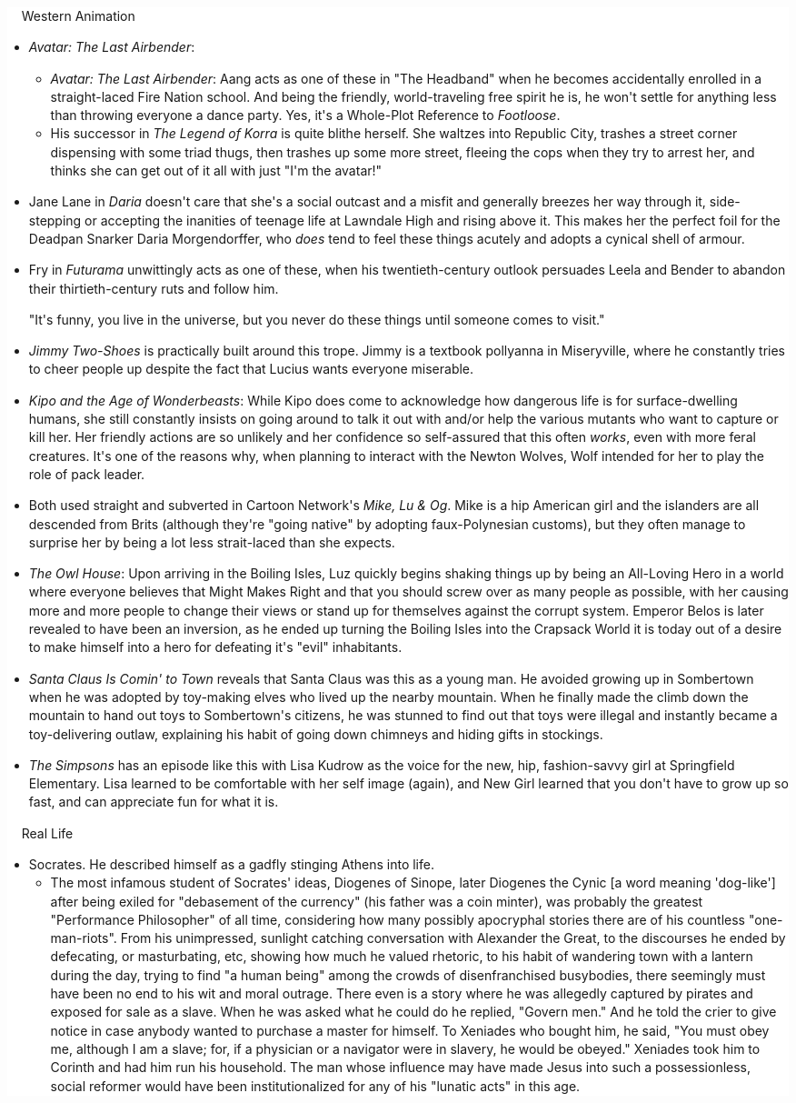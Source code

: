     Western Animation 

-   _Avatar: The Last Airbender_:
    -   _Avatar: The Last Airbender_: Aang acts as one of these in "The Headband" when he becomes accidentally enrolled in a straight-laced Fire Nation school. And being the friendly, world-traveling free spirit he is, he won't settle for anything less than throwing everyone a dance party. Yes, it's a Whole-Plot Reference to _Footloose_.
    -   His successor in _The Legend of Korra_ is quite blithe herself. She waltzes into Republic City, trashes a street corner dispensing with some triad thugs, then trashes up some more street, fleeing the cops when they try to arrest her, and thinks she can get out of it all with just "I'm the avatar!"
-   Jane Lane in _Daria_ doesn't care that she's a social outcast and a misfit and generally breezes her way through it, side-stepping or accepting the inanities of teenage life at Lawndale High and rising above it. This makes her the perfect foil for the Deadpan Snarker Daria Morgendorffer, who _does_ tend to feel these things acutely and adopts a cynical shell of armour.
-   Fry in _Futurama_ unwittingly acts as one of these, when his twentieth-century outlook persuades Leela and Bender to abandon their thirtieth-century ruts and follow him.
    
    "It's funny, you live in the universe, but you never do these things until someone comes to visit."
    
-   _Jimmy Two-Shoes_ is practically built around this trope. Jimmy is a textbook pollyanna in Miseryville, where he constantly tries to cheer people up despite the fact that Lucius wants everyone miserable.
-   _Kipo and the Age of Wonderbeasts_: While Kipo does come to acknowledge how dangerous life is for surface-dwelling humans, she still constantly insists on going around to talk it out with and/or help the various mutants who want to capture or kill her. Her friendly actions are so unlikely and her confidence so self-assured that this often _works_, even with more feral creatures. It's one of the reasons why, when planning to interact with the Newton Wolves, Wolf intended for her to play the role of pack leader.
-   Both used straight and subverted in Cartoon Network's _Mike, Lu & Og_. Mike is a hip American girl and the islanders are all descended from Brits (although they're "going native" by adopting faux-Polynesian customs), but they often manage to surprise her by being a lot less strait-laced than she expects.
-   _The Owl House_: Upon arriving in the Boiling Isles, Luz quickly begins shaking things up by being an All-Loving Hero in a world where everyone believes that Might Makes Right and that you should screw over as many people as possible, with her causing more and more people to change their views or stand up for themselves against the corrupt system. Emperor Belos is later revealed to have been an inversion, as he ended up turning the Boiling Isles into the Crapsack World it is today out of a desire to make himself into a hero for defeating it's "evil" inhabitants.
-   _Santa Claus Is Comin' to Town_ reveals that Santa Claus was this as a young man. He avoided growing up in Sombertown when he was adopted by toy-making elves who lived up the nearby mountain. When he finally made the climb down the mountain to hand out toys to Sombertown's citizens, he was stunned to find out that toys were illegal and instantly became a toy-delivering outlaw, explaining his habit of going down chimneys and hiding gifts in stockings.
-   _The Simpsons_ has an episode like this with Lisa Kudrow as the voice for the new, hip, fashion-savvy girl at Springfield Elementary. Lisa learned to be comfortable with her self image (again), and New Girl learned that you don't have to grow up so fast, and can appreciate fun for what it is.

    Real Life 

-   Socrates. He described himself as a gadfly stinging Athens into life.
    -   The most infamous student of Socrates' ideas, Diogenes of Sinope, later Diogenes the Cynic \[a word meaning 'dog-like'\] after being exiled for "debasement of the currency" (his father was a coin minter), was probably the greatest "Performance Philosopher" of all time, considering how many possibly apocryphal stories there are of his countless "one-man-riots". From his unimpressed, sunlight catching conversation with Alexander the Great, to the discourses he ended by defecating, or masturbating, etc, showing how much he valued rhetoric, to his habit of wandering town with a lantern during the day, trying to find "a human being" among the crowds of disenfranchised busybodies, there seemingly must have been no end to his wit and moral outrage. There even is a story where he was allegedly captured by pirates and exposed for sale as a slave. When he was asked what he could do he replied, "Govern men." And he told the crier to give notice in case anybody wanted to purchase a master for himself. To Xeniades who bought him, he said, "You must obey me, although I am a slave; for, if a physician or a navigator were in slavery, he would be obeyed." Xeniades took him to Corinth and had him run his household. The man whose influence may have made Jesus into such a possessionless, social reformer would have been institutionalized for any of his "lunatic acts" in this age.